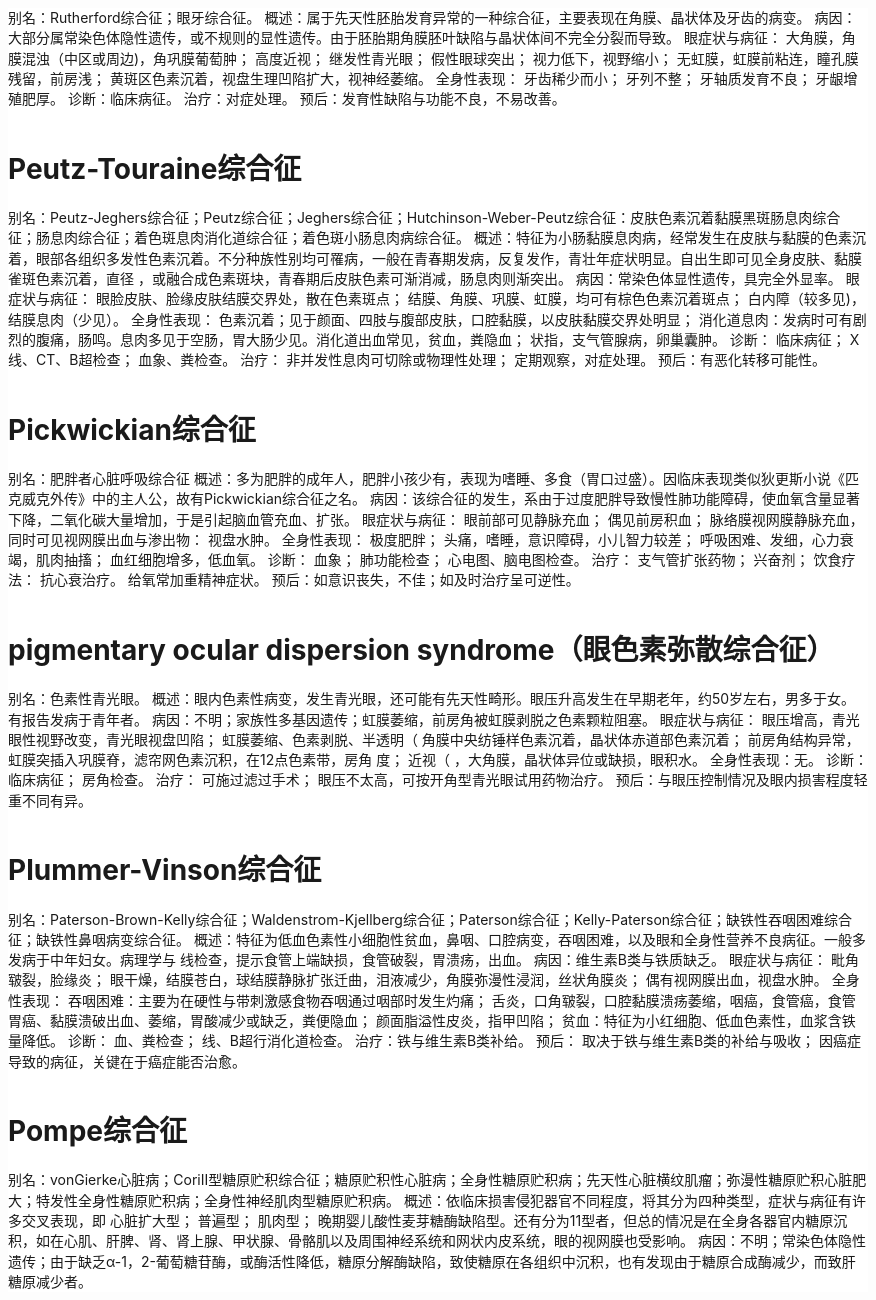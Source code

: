 别名：Rutherford综合征；眼牙综合征。
概述：属于先天性胚胎发育异常的一种综合征，主要表现在角膜、晶状体及牙齿的病变。
病因：大部分属常染色体隐性遗传，或不规则的显性遗传。由于胚胎期角膜胚叶缺陷与晶状体间不完全分裂而导致。
眼症状与病征： 大角膜，角膜混浊（中区或周边)，角巩膜葡萄肿； 高度近视； 继发性青光眼； 假性眼球突出； 视力低下，视野缩小； 无虹膜，虹膜前粘连，瞳孔膜残留，前房浅； 黄斑区色素沉着，视盘生理凹陷扩大，视神经萎缩。
全身性表现： 牙齿稀少而小； 牙列不整； 牙轴质发育不良； 牙龈增殖肥厚。
诊断：临床病征。
治疗：对症处理。
预后：发育性缺陷与功能不良，不易改善。
# Peutz-Touraine综合征
别名：Peutz-Jeghers综合征；Peutz综合征；Jeghers综合征；Hutchinson-Weber-Peutz综合征：皮肤色素沉着黏膜黑斑肠息肉综合征；肠息肉综合征；着色斑息肉消化道综合征；着色斑小肠息肉病综合征。
概述：特征为小肠黏膜息肉病，经常发生在皮肤与黏膜的色素沉着，眼部各组织多发性色素沉着。不分种族性别均可罹病，一般在青春期发病，反复发作，青壮年症状明显。自出生即可见全身皮肤、黏膜雀斑色素沉着，直径 ，或融合成色素斑块，青春期后皮肤色素可渐消减，肠息肉则渐突出。
病因：常染色体显性遗传，具完全外显率。
眼症状与病征： 眼脸皮肤、脸缘皮肤结膜交界处，散在色素斑点； 结膜、角膜、巩膜、虹膜，均可有棕色色素沉着斑点； 白内障（较多见)，结膜息肉（少见）。
全身性表现： 色素沉着；见于颜面、四肢与腹部皮肤，口腔黏膜，以皮肤黏膜交界处明显； 消化道息肉：发病时可有剧烈的腹痛，肠鸣。息肉多见于空肠，胃大肠少见。消化道出血常见，贫血，粪隐血； 状指，支气管腺病，卵巢囊肿。
诊断： 临床病征； X线、CT、B超检查； 血象、粪检查。
治疗： 非并发性息肉可切除或物理性处理； 定期观察，对症处理。
预后：有恶化转移可能性。
# Pickwickian综合征
别名：肥胖者心脏呼吸综合征
概述：多为肥胖的成年人，肥胖小孩少有，表现为嗜睡、多食（胃口过盛）。因临床表现类似狄更斯小说《匹克威克外传》中的主人公，故有Pickwickian综合征之名。
病因：该综合征的发生，系由于过度肥胖导致慢性肺功能障碍，使血氧含量显著下降，二氧化碳大量增加，于是引起脑血管充血、扩张。
眼症状与病征： 眼前部可见静脉充血； 偶见前房积血； 脉络膜视网膜静脉充血，同时可见视网膜出血与渗出物： 视盘水肿。
全身性表现： 极度肥胖； 头痛，嗜睡，意识障碍，小儿智力较差； 呼吸困难、发细，心力衰竭，肌肉抽搐； 血红细胞增多，低血氧。
诊断： 血象； 肺功能检查； 心电图、脑电图检查。
治疗： 支气管扩张药物； 兴奋剂； 饮食疗法： 抗心衰治疗。 给氧常加重精神症状。
预后：如意识丧失，不佳；如及时治疗呈可逆性。
# pigmentary ocular dispersion syndrome（眼色素弥散综合征）
别名：色素性青光眼。
概述：眼内色素性病变，发生青光眼，还可能有先天性畸形。眼压升高发生在早期老年，约50岁左右，男多于女。有报告发病于青年者。
病因：不明；家族性多基因遗传；虹膜萎缩，前房角被虹膜剥脱之色素颗粒阻塞。
眼症状与病征： 眼压增高，青光眼性视野改变，青光眼视盘凹陷； 虹膜萎缩、色素剥脱、半透明（ 角膜中央纺锤样色素沉着，晶状体赤道部色素沉着； 前房角结构异常，虹膜突插入巩膜脊，滤帘网色素沉积，在12点色素带，房角 度； 近视（ ，大角膜，晶状体异位或缺损，眼积水。
全身性表现：无。
诊断： 临床病征； 房角检查。
治疗： 可施过滤过手术； 眼压不太高，可按开角型青光眼试用药物治疗。
预后：与眼压控制情况及眼内损害程度轻重不同有异。
# Plummer-Vinson综合征
别名：Paterson-Brown-Kelly综合征；Waldenstrom-Kjellberg综合征；Paterson综合征；Kelly-Paterson综合征；缺铁性吞咽困难综合征；缺铁性鼻咽病变综合征。
概述：特征为低血色素性小细胞性贫血，鼻咽、口腔病变，吞咽困难，以及眼和全身性营养不良病征。一般多发病于中年妇女。病理学与 线检查，提示食管上端缺损，食管破裂，胃溃疡，出血。
病因：维生素B类与铁质缺乏。
眼症状与病征： 毗角皲裂，脸缘炎； 眼干燥，结膜苍白，球结膜静脉扩张迁曲，泪液减少，角膜弥漫性浸润，丝状角膜炎； 偶有视网膜出血，视盘水肿。
全身性表现： 吞咽困难：主要为在硬性与带刺激感食物吞咽通过咽部时发生灼痛； 舌炎，口角皲裂，口腔黏膜溃疡萎缩，咽癌，食管癌，食管胃癌、黏膜溃破出血、萎缩，胃酸减少或缺乏，粪便隐血； 颜面脂溢性皮炎，指甲凹陷； 贫血：特征为小红细胞、低血色素性，血浆含铁量降低。
诊断： 血、粪检查； 线、B超行消化道检查。
治疗：铁与维生素B类补给。
预后： 取决于铁与维生素B类的补给与吸收； 因癌症导致的病征，关键在于癌症能否治愈。
# Pompe综合征
别名：vonGierke心脏病；CoriII型糖原贮积综合征；糖原贮积性心脏病；全身性糖原贮积病；先天性心脏横纹肌瘤；弥漫性糖原贮积心脏肥大；特发性全身性糖原贮积病；全身性神经肌肉型糖原贮积病。
概述：依临床损害侵犯器官不同程度，将其分为四种类型，症状与病征有许多交叉表现，即 心脏扩大型； 普遍型； 肌肉型； 晚期婴儿酸性麦芽糖酶缺陷型。还有分为11型者，但总的情况是在全身各器官内糖原沉积，如在心肌、肝脾、肾、肾上腺、甲状腺、骨骼肌以及周围神经系统和网状内皮系统，眼的视网膜也受影响。
病因：不明；常染色体隐性遗传；由于缺乏α-1，2-葡萄糖苷酶，或酶活性降低，糖原分解酶缺陷，致使糖原在各组织中沉积，也有发现由于糖原合成酶减少，而致肝糖原减少者。